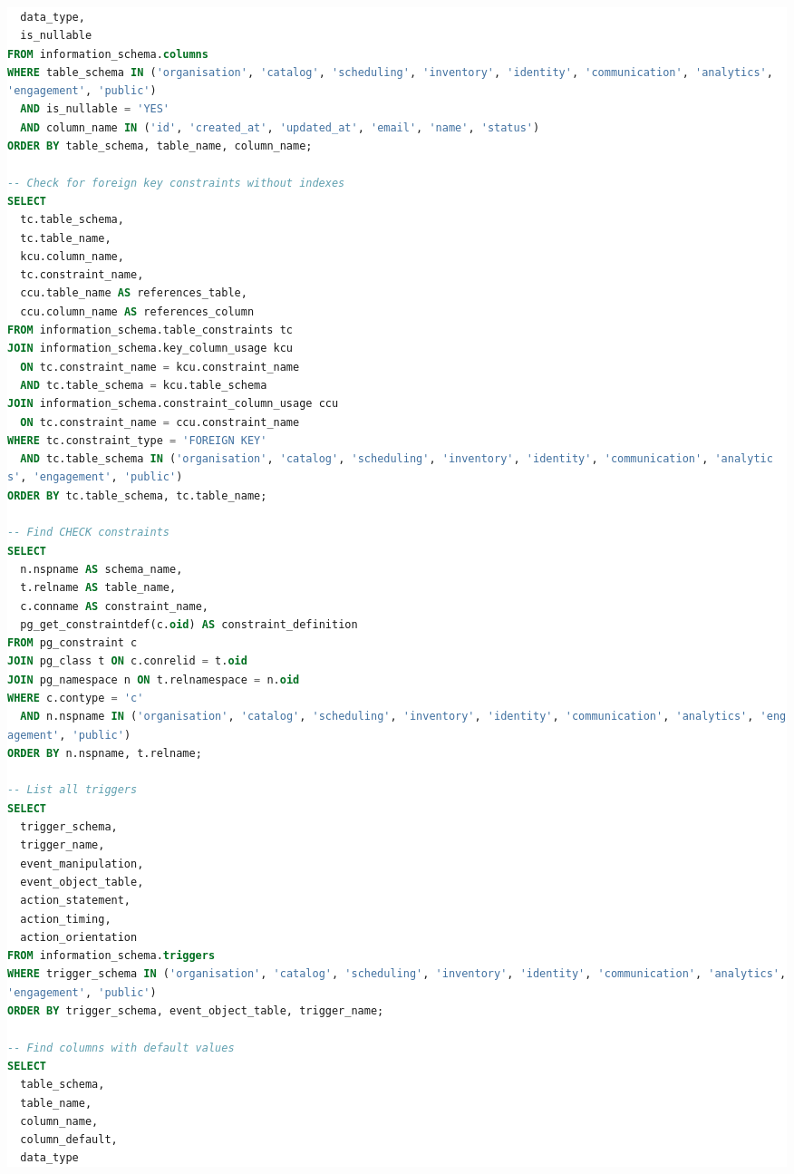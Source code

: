 ```sql
  data_type,
  is_nullable
FROM information_schema.columns
WHERE table_schema IN ('organisation', 'catalog', 'scheduling', 'inventory', 'identity', 'communication', 'analytics', 'engagement', 'public')
  AND is_nullable = 'YES'
  AND column_name IN ('id', 'created_at', 'updated_at', 'email', 'name', 'status')
ORDER BY table_schema, table_name, column_name;

-- Check for foreign key constraints without indexes
SELECT
  tc.table_schema,
  tc.table_name,
  kcu.column_name,
  tc.constraint_name,
  ccu.table_name AS references_table,
  ccu.column_name AS references_column
FROM information_schema.table_constraints tc
JOIN information_schema.key_column_usage kcu
  ON tc.constraint_name = kcu.constraint_name
  AND tc.table_schema = kcu.table_schema
JOIN information_schema.constraint_column_usage ccu
  ON tc.constraint_name = ccu.constraint_name
WHERE tc.constraint_type = 'FOREIGN KEY'
  AND tc.table_schema IN ('organisation', 'catalog', 'scheduling', 'inventory', 'identity', 'communication', 'analytics', 'engagement', 'public')
ORDER BY tc.table_schema, tc.table_name;

-- Find CHECK constraints
SELECT
  n.nspname AS schema_name,
  t.relname AS table_name,
  c.conname AS constraint_name,
  pg_get_constraintdef(c.oid) AS constraint_definition
FROM pg_constraint c
JOIN pg_class t ON c.conrelid = t.oid
JOIN pg_namespace n ON t.relnamespace = n.oid
WHERE c.contype = 'c'
  AND n.nspname IN ('organisation', 'catalog', 'scheduling', 'inventory', 'identity', 'communication', 'analytics', 'engagement', 'public')
ORDER BY n.nspname, t.relname;

-- List all triggers
SELECT
  trigger_schema,
  trigger_name,
  event_manipulation,
  event_object_table,
  action_statement,
  action_timing,
  action_orientation
FROM information_schema.triggers
WHERE trigger_schema IN ('organisation', 'catalog', 'scheduling', 'inventory', 'identity', 'communication', 'analytics', 'engagement', 'public')
ORDER BY trigger_schema, event_object_table, trigger_name;

-- Find columns with default values
SELECT
  table_schema,
  table_name,
  column_name,
  column_default,
  data_type
```